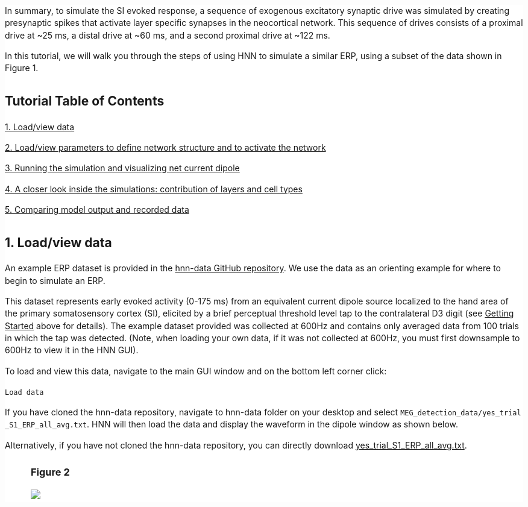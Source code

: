 In summary, to simulate the SI evoked response, a sequence of exogenous excitatory synaptic drive was simulated by creating presynaptic spikes that activate layer specific synapses in the neocortical network. This sequence of drives consists of a proximal drive at ~25 ms, a distal drive at ~60 ms, and a second proximal drive at ~122 ms. 

In this tutorial, we will walk you through the steps of using HNN to simulate a similar ERP, using a subset of the data shown in Figure 1.

## Tutorial Table of Contents

[1. Load/view data](#1-loadview-data)

[2. Load/view parameters to define network structure and to activate the network](#2-loadview-parameters-to-define-network-structure-and-to-activate-the-network)

[3. Running the simulation and visualizing net current dipole](#3-running-the-simulation-and-visualizing-net-current-dipole)

[4. A closer look inside the simulations: contribution of layers and cell types](#4-a-closer-look-inside-the-simulations-contribution-of-layers-and-cell-types)

[5. Comparing model output and recorded data](#5-comparing-model-output-and-recorded-data)

<a id="toc_1"></a>

## 1. Load/view data

An example ERP dataset is provided in the <a href="https://github.com/jonescompneurolab/hnn-data">hnn-data GitHub repository</a>. We use the data as an orienting example for where to begin to simulate an ERP. 

This dataset represents early evoked activity (0-175 ms) from an equivalent current dipole source localized to the hand area of the primary somatosensory cortex (SI), elicited by a brief perceptual threshold level tap to the contralateral D3 digit (see [Getting Started](#getting-started) above for details). The example dataset provided was collected at 600Hz and contains only averaged data from 100 trials in which the tap was detected. (Note, when loading your own data, if it was not collected at 600Hz, you must first downsample to 600Hz to view it in the HNN GUI).

To load and view this data, navigate to the main GUI window and on the bottom left corner click:
```
Load data
```

If you have cloned the hnn-data repository, navigate to hnn-data folder on your desktop and select `MEG_detection_data/yes_trial_S1_ERP_all_avg.txt`. HNN will then load the data and display the waveform in the dipole window as shown below.

Alternatively, if you have not cloned the hnn-data repository, you can directly download <a href="https://github.com/jonescompneurolab/hnn/blob/master/data/MEG_detection_data/yes_trial_S1_ERP_all_avg.txt">yes_trial_S1_ERP_all_avg.txt</a>.

<div style="display:block; width:90%; margin: 0 auto;">

### Figure 2

![](images/erp_fig_02.gif)
